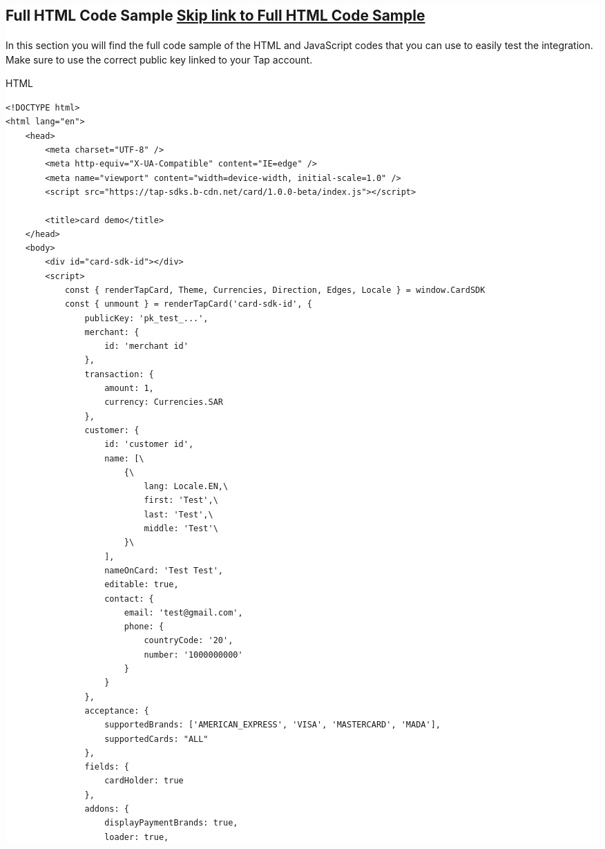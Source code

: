 ## Full HTML Code Sample   [Skip link to Full HTML Code Sample](https://developers.tap.company/docs/card-sdk-web-v2\#full-html-code-sample)

In this section you will find the full code sample of the HTML and JavaScript codes that you can use to easily test the integration. Make sure to use the correct public key linked to your Tap account.

HTML

```rdmd-code lang-json theme-light
<!DOCTYPE html>
<html lang="en">
	<head>
		<meta charset="UTF-8" />
		<meta http-equiv="X-UA-Compatible" content="IE=edge" />
		<meta name="viewport" content="width=device-width, initial-scale=1.0" />
		<script src="https://tap-sdks.b-cdn.net/card/1.0.0-beta/index.js"></script>

		<title>card demo</title>
	</head>
	<body>
		<div id="card-sdk-id"></div>
		<script>
			const { renderTapCard, Theme, Currencies, Direction, Edges, Locale } = window.CardSDK
			const { unmount } = renderTapCard('card-sdk-id', {
				publicKey: 'pk_test_...',
				merchant: {
					id: 'merchant id'
				},
				transaction: {
					amount: 1,
					currency: Currencies.SAR
				},
				customer: {
					id: 'customer id',
					name: [\
						{\
							lang: Locale.EN,\
							first: 'Test',\
							last: 'Test',\
							middle: 'Test'\
						}\
					],
					nameOnCard: 'Test Test',
					editable: true,
					contact: {
						email: 'test@gmail.com',
						phone: {
							countryCode: '20',
							number: '1000000000'
						}
					}
				},
				acceptance: {
					supportedBrands: ['AMERICAN_EXPRESS', 'VISA', 'MASTERCARD', 'MADA'],
					supportedCards: "ALL"
				},
				fields: {
					cardHolder: true
				},
				addons: {
					displayPaymentBrands: true,
					loader: true,
```